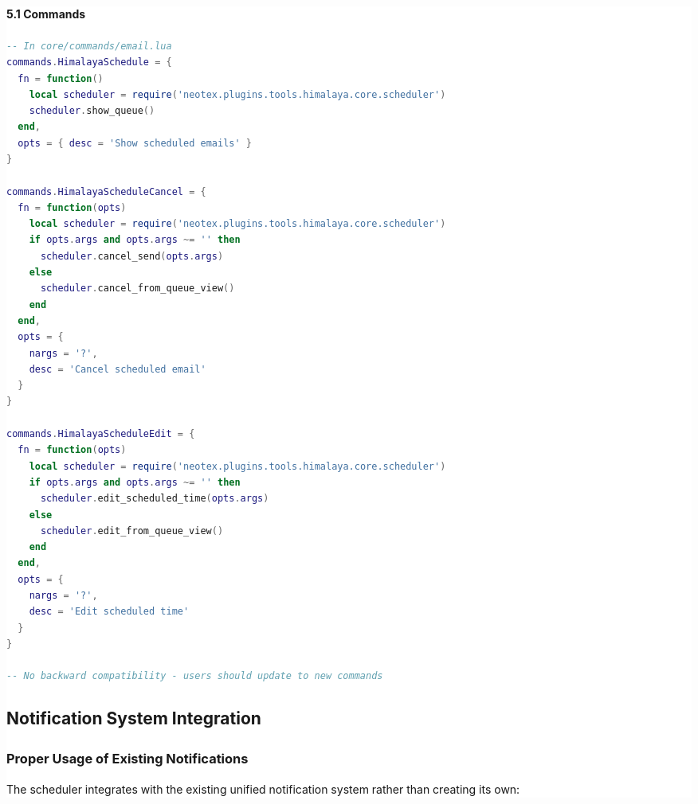 #### 5.1 Commands

```lua
-- In core/commands/email.lua
commands.HimalayaSchedule = {
  fn = function()
    local scheduler = require('neotex.plugins.tools.himalaya.core.scheduler')
    scheduler.show_queue()
  end,
  opts = { desc = 'Show scheduled emails' }
}

commands.HimalayaScheduleCancel = {
  fn = function(opts)
    local scheduler = require('neotex.plugins.tools.himalaya.core.scheduler')
    if opts.args and opts.args ~= '' then
      scheduler.cancel_send(opts.args)
    else
      scheduler.cancel_from_queue_view()
    end
  end,
  opts = { 
    nargs = '?',
    desc = 'Cancel scheduled email' 
  }
}

commands.HimalayaScheduleEdit = {
  fn = function(opts)
    local scheduler = require('neotex.plugins.tools.himalaya.core.scheduler')
    if opts.args and opts.args ~= '' then
      scheduler.edit_scheduled_time(opts.args)
    else
      scheduler.edit_from_queue_view()
    end
  end,
  opts = {
    nargs = '?',
    desc = 'Edit scheduled time'
  }
}

-- No backward compatibility - users should update to new commands
```

## Notification System Integration

### Proper Usage of Existing Notifications

The scheduler integrates with the existing unified notification system rather than creating its own:
